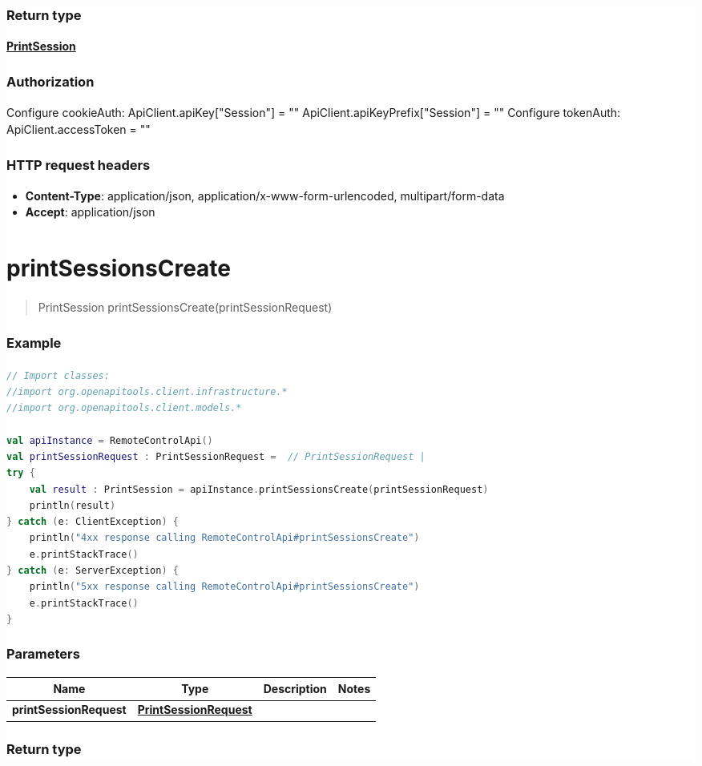 ### Return type

[**PrintSession**](PrintSession.md)

### Authorization


Configure cookieAuth:
    ApiClient.apiKey["Session"] = ""
    ApiClient.apiKeyPrefix["Session"] = ""
Configure tokenAuth:
    ApiClient.accessToken = ""

### HTTP request headers

 - **Content-Type**: application/json, application/x-www-form-urlencoded, multipart/form-data
 - **Accept**: application/json

<a name="printSessionsCreate"></a>
# **printSessionsCreate**
> PrintSession printSessionsCreate(printSessionRequest)



### Example
```kotlin
// Import classes:
//import org.openapitools.client.infrastructure.*
//import org.openapitools.client.models.*

val apiInstance = RemoteControlApi()
val printSessionRequest : PrintSessionRequest =  // PrintSessionRequest | 
try {
    val result : PrintSession = apiInstance.printSessionsCreate(printSessionRequest)
    println(result)
} catch (e: ClientException) {
    println("4xx response calling RemoteControlApi#printSessionsCreate")
    e.printStackTrace()
} catch (e: ServerException) {
    println("5xx response calling RemoteControlApi#printSessionsCreate")
    e.printStackTrace()
}
```

### Parameters

Name | Type | Description  | Notes
------------- | ------------- | ------------- | -------------
 **printSessionRequest** | [**PrintSessionRequest**](PrintSessionRequest.md)|  |

### Return type
